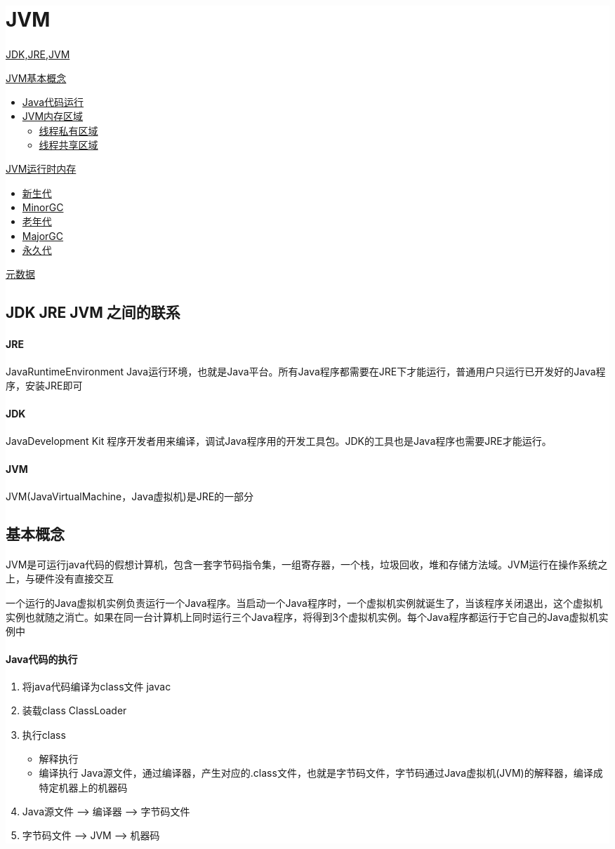 # JVM

[JDK,JRE,JVM](#jrejdkjvm)

[JVM基本概念](#jvm)

- [Java代码运行](#javarun) 
- [JVM内存区域](#jvmmemory) 
    - [线程私有区域](#ownmemory)
    - [线程共享区域](#allmemory)

[JVM运行时内存](#runtimememory)
- [新生代](#new)
- [MinorGC](#minor)
- [老年代](#old)
- [MajorGC](#major)
- [永久代](#permanent)

[元数据](#metadata)

## <span id="jrejdkjvm">JDK JRE JVM  之间的联系</span>

#### JRE 

JavaRuntimeEnvironment Java运行环境，也就是Java平台。所有Java程序都需要在JRE下才能运行，普通用户只运行已开发好的Java程序，安装JRE即可

#### JDK

JavaDevelopment Kit 程序开发者用来编译，调试Java程序用的开发工具包。JDK的工具也是Java程序也需要JRE才能运行。

#### JVM

JVM(JavaVirtualMachine，Java虚拟机)是JRE的一部分


## <span id="jvm">基本概念</span>

JVM是可运行java代码的假想计算机，包含一套字节码指令集，一组寄存器，一个栈，垃圾回收，堆和存储方法域。JVM运行在操作系统之上，与硬件没有直接交互

一个运行的Java虚拟机实例负责运行一个Java程序。当启动一个Java程序时，一个虚拟机实例就诞生了，当该程序关闭退出，这个虚拟机实例也就随之消亡。如果在同一台计算机上同时运行三个Java程序，将得到3个虚拟机实例。每个Java程序都运行于它自己的Java虚拟机实例中

#### <span id="javarun"> Java代码的执行</span>

1. 将java代码编译为class文件 javac 
2. 装载class ClassLoader
3. 执行class

    - 解释执行
    - 编译执行
Java源文件，通过编译器，产生对应的.class文件，也就是字节码文件，字节码通过Java虚拟机(JVM)的解释器，编译成特定机器上的机器码

1. Java源文件 ——> 编译器 ——> 字节码文件
2. 字节码文件 ——> JVM ——> 机器码
